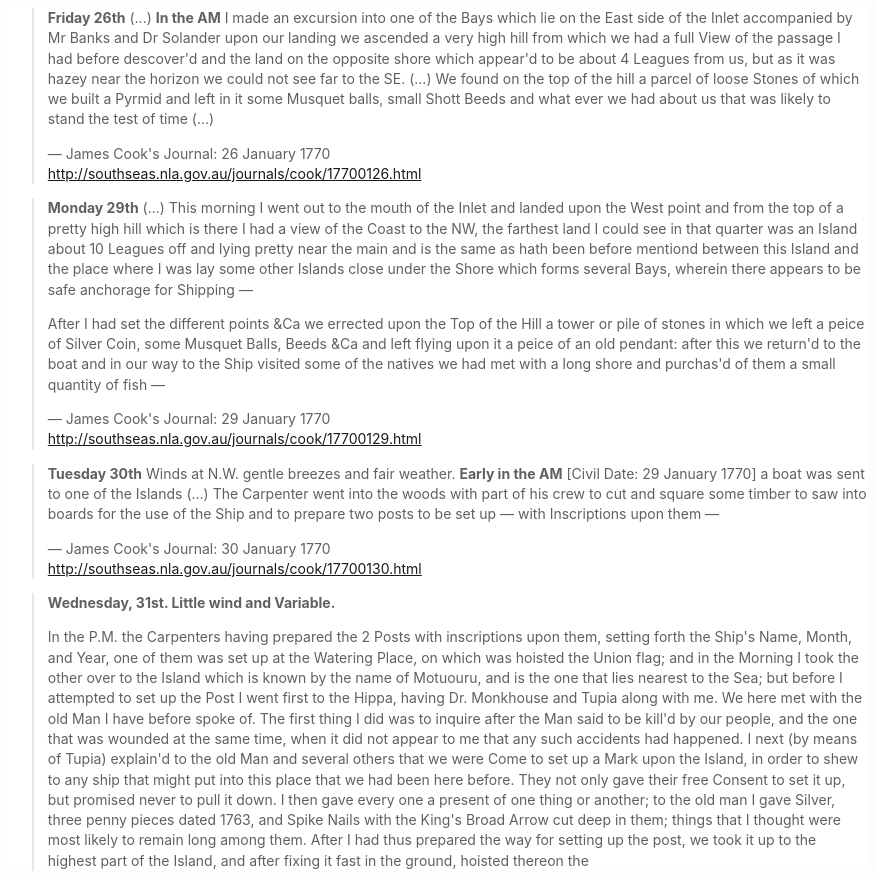 > **Friday 26th** (...)
> **In the AM** I made an excursion into one of the Bays which lie on the East
> side of the Inlet accompanied by Mr Banks and Dr Solander upon our landing
> we ascended a very high hill from which we had a full View of the passage
> I had before descover'd and the land on the opposite shore which appear'd
> to be about 4 Leagues from us, but as it was hazey near the horizon we could
> not see far to the SE. (...)
> We found on the top of the hill a parcel of loose Stones of which
> we built a Pyrmid and left in it some Musquet balls, small Shott Beeds
> and what ever we had about us that was likely to stand the test of time (...)
>
> — James Cook's Journal: 26 January 1770  
> http://southseas.nla.gov.au/journals/cook/17700126.html

> **Monday 29th** (...)
> This morning I went out to the mouth of the Inlet and landed upon the West
> point and from the top of a pretty high hill which is there I had a view of
> the Coast to the NW, the farthest land I could see in that quarter was an
> Island about 10 Leagues off and lying pretty near the main and is the same
> as hath been before mentiond between this Island and the place where I was
> lay some other Islands close under the Shore which forms several Bays,
> wherein there appears to be safe anchorage for Shipping —
>
> After I had set the different points &Ca we errected upon the Top of the
> Hill a tower or pile of stones in which we left a peice of Silver Coin,
> some Musquet Balls, Beeds &Ca and left flying upon it a peice of an old
> pendant: after this we return'd to the boat and in our way to the Ship
> visited some of the natives we had met with a long shore and purchas'd
> of them a small quantity of fish —
>
> — James Cook's Journal: 29 January 1770  
> http://southseas.nla.gov.au/journals/cook/17700129.html

> **Tuesday 30th** Winds at N.W. gentle breezes and fair weather.
> **Early in the AM** [Civil Date: 29 January 1770] a boat was sent
> to one of the Islands (...)
> The Carpenter went into the woods with part of his crew to cut and square
> some timber to saw into boards for the use of the Ship and to prepare two
> posts to be set up — with Inscriptions upon them —
>
> — James Cook's Journal: 30 January 1770  
> http://southseas.nla.gov.au/journals/cook/17700130.html

> **Wednesday, 31st. Little wind and Variable.**
>
> In the P.M. the Carpenters having prepared the 2 Posts with inscriptions
> upon them, setting forth the Ship's Name, Month, and Year, one of them
> was set up at the Watering Place, on which was hoisted the Union flag;
> and in the Morning I took the other over to the Island which is known
> by the name of Motuouru, and is the one that lies nearest to the Sea;
> but before I attempted to set up the Post I went first to the Hippa,
> having Dr. Monkhouse and Tupia along with me. We here met with the old
> Man I have before spoke of. The first thing I did was to inquire after
> the Man said to be kill'd by our people, and the one that was wounded
> at the same time, when it did not appear to me that any such accidents
> had happened. I next (by means of Tupia) explain'd to the old Man and
> several others that we were Come to set up a Mark upon the Island,
> in order to shew to any ship that might put into this place that we
> had been here before. They not only gave their free Consent to set it up,
> but promised never to pull it down. I then gave every one a present of one
> thing or another; to the old man I gave Silver, three penny pieces dated
> 1763, and Spike Nails with the King's Broad Arrow cut deep in them; things
> that I thought were most likely to remain long among them. After I had thus
> prepared the way for setting up the post, we took it up to the highest part
> of the Island, and after fixing it fast in the ground, hoisted thereon the